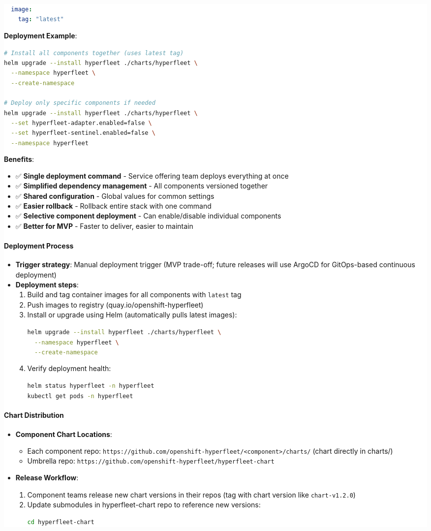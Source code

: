 ```yaml
  image:
    tag: "latest"
```

**Deployment Example**:
```bash
# Install all components together (uses latest tag)
helm upgrade --install hyperfleet ./charts/hyperfleet \
  --namespace hyperfleet \
  --create-namespace

# Deploy only specific components if needed
helm upgrade --install hyperfleet ./charts/hyperfleet \
  --set hyperfleet-adapter.enabled=false \
  --set hyperfleet-sentinel.enabled=false \
  --namespace hyperfleet
```

**Benefits**:
- ✅ **Single deployment command** - Service offering team deploys everything at once
- ✅ **Simplified dependency management** - All components versioned together
- ✅ **Shared configuration** - Global values for common settings
- ✅ **Easier rollback** - Rollback entire stack with one command
- ✅ **Selective component deployment** - Can enable/disable individual components
- ✅ **Better for MVP** - Faster to deliver, easier to maintain

#### Deployment Process

* **Trigger strategy**: Manual deployment trigger (MVP trade-off; future releases will use ArgoCD for GitOps-based continuous deployment)
* **Deployment steps**:
  1. Build and tag container images for all components with `latest` tag
  2. Push images to registry (quay.io/openshift-hyperfleet)
  3. Install or upgrade using Helm (automatically pulls latest images):
     ```bash
     helm upgrade --install hyperfleet ./charts/hyperfleet \
       --namespace hyperfleet \
       --create-namespace
     ```
  4. Verify deployment health:
     ```bash
     helm status hyperfleet -n hyperfleet
     kubectl get pods -n hyperfleet
     ```

#### Chart Distribution

* **Component Chart Locations**:
  - Each component repo: `https://github.com/openshift-hyperfleet/<component>/charts/` (chart directly in charts/)
  - Umbrella repo: `https://github.com/openshift-hyperfleet/hyperfleet-chart`

* **Release Workflow**:
  1. Component teams release new chart versions in their repos (tag with chart version like `chart-v1.2.0`)
  2. Update submodules in hyperfleet-chart repo to reference new versions:
     ```bash
     cd hyperfleet-chart
     